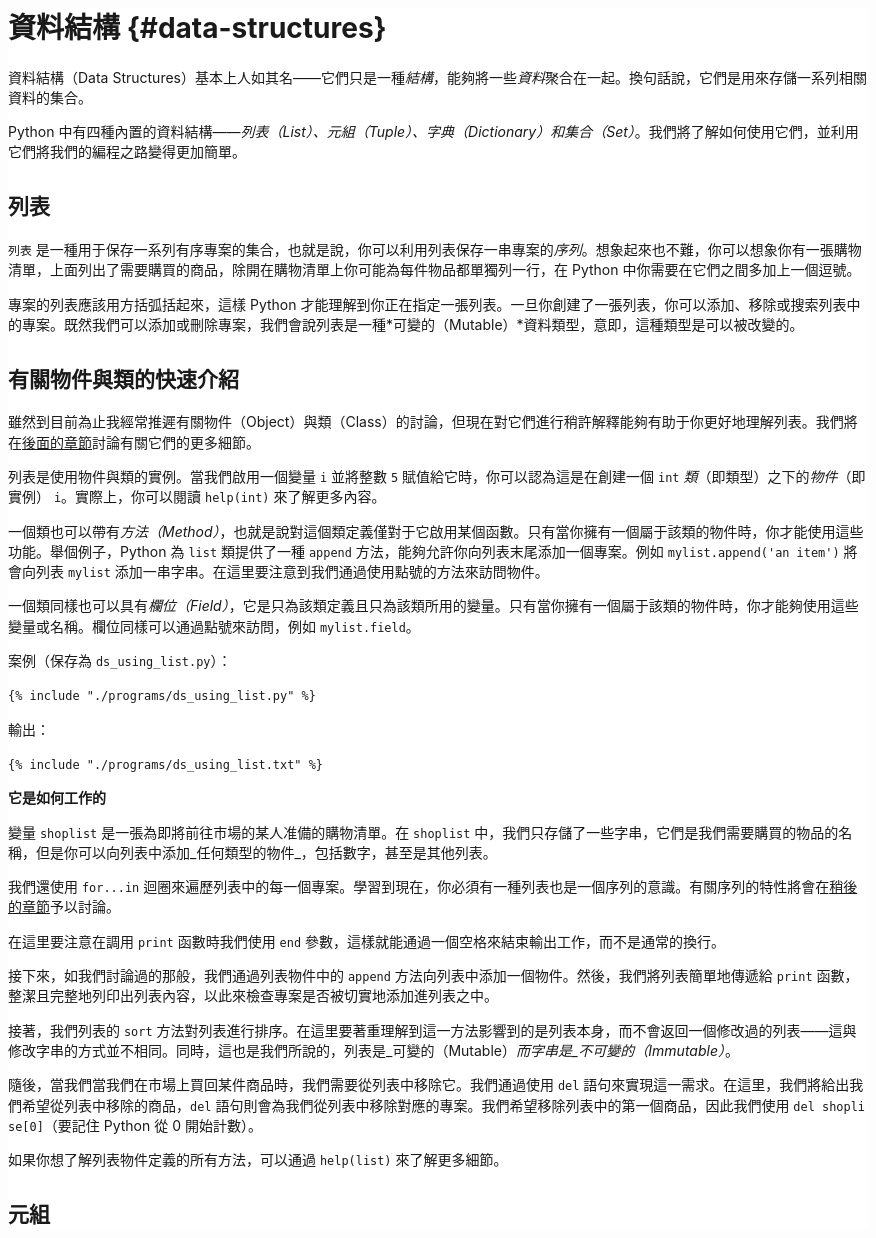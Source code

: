 # 資料結構 {#data-structures}

資料結構（Data Structures）基本上人如其名——它們只是一種*結構*，能夠將一些*資料*聚合在一起。換句話說，它們是用來存儲一系列相關資料的集合。

Python 中有四種內置的資料結構——_列表（List）、元組（Tuple）、字典（Dictionary）和集合（Set）_。我們將了解如何使用它們，並利用它們將我們的編程之路變得更加簡單。

## 列表

`列表` 是一種用于保存一系列有序專案的集合，也就是說，你可以利用列表保存一串專案的*序列*。想象起來也不難，你可以想象你有一張購物清單，上面列出了需要購買的商品，除開在購物清單上你可能為每件物品都單獨列一行，在 Python 中你需要在它們之間多加上一個逗號。

專案的列表應該用方括弧括起來，這樣 Python 才能理解到你正在指定一張列表。一旦你創建了一張列表，你可以添加、移除或搜索列表中的專案。既然我們可以添加或刪除專案，我們會說列表是一種*可變的（Mutable）*資料類型，意即，這種類型是可以被改變的。

## 有關物件與類的快速介紹

雖然到目前為止我經常推遲有關物件（Object）與類（Class）的討論，但現在對它們進行稍許解釋能夠有助于你更好地理解列表。我們將在[後面的章節](./14.oop.md#oop)討論有關它們的更多細節。

列表是使用物件與類的實例。當我們啟用一個變量 `i` 並將整數 `5` 賦值給它時，你可以認為這是在創建一個 `int` *類*（即類型）之下的*物件*（即實例） `i`。實際上，你可以閱讀 `help(int)` 來了解更多內容。

一個類也可以帶有*方法（Method）*，也就是說對這個類定義僅對于它啟用某個函數。只有當你擁有一個屬于該類的物件時，你才能使用這些功能。舉個例子，Python 為 `list` 類提供了一種 `append` 方法，能夠允許你向列表末尾添加一個專案。例如 `mylist.append('an item')` 將會向列表 `mylist` 添加一串字串。在這里要注意到我們通過使用點號的方法來訪問物件。

一個類同樣也可以具有*欄位（Field）*，它是只為該類定義且只為該類所用的變量。只有當你擁有一個屬于該類的物件時，你才能夠使用這些變量或名稱。欄位同樣可以通過點號來訪問，例如 `mylist.field`。

案例（保存為 `ds_using_list.py`）：

<pre><code class="lang-python">{% include "./programs/ds_using_list.py" %}</code></pre>

輸出：

<pre><code>{% include "./programs/ds_using_list.txt" %}</code></pre>

**它是如何工作的**

變量 `shoplist` 是一張為即將前往市場的某人准備的購物清單。在 `shoplist` 中，我們只存儲了一些字串，它們是我們需要購買的物品的名稱，但是你可以向列表中添加_任何類型的物件_，包括數字，甚至是其他列表。

我們還使用 `for...in` 迴圈來遍歷列表中的每一個專案。學習到現在，你必須有一種列表也是一個序列的意識。有關序列的特性將會在[稍後的章節](#sequence)予以討論。

在這里要注意在調用 `print` 函數時我們使用 `end` 參數，這樣就能通過一個空格來結束輸出工作，而不是通常的換行。

接下來，如我們討論過的那般，我們通過列表物件中的 `append` 方法向列表中添加一個物件。然後，我們將列表簡單地傳遞給 `print` 函數，整潔且完整地列印出列表內容，以此來檢查專案是否被切實地添加進列表之中。

接著，我們列表的 `sort` 方法對列表進行排序。在這里要著重理解到這一方法影響到的是列表本身，而不會返回一個修改過的列表——這與修改字串的方式並不相同。同時，這也是我們所說的，列表是_可變的（Mutable）_而字串是_不可變的（Immutable）_。

隨後，當我們當我們在市場上買回某件商品時，我們需要從列表中移除它。我們通過使用 `del` 語句來實現這一需求。在這里，我們將給出我們希望從列表中移除的商品，`del` 語句則會為我們從列表中移除對應的專案。我們希望移除列表中的第一個商品，因此我們使用 `del shoplise[0]`（要記住 Python 從 0 開始計數）。

如果你想了解列表物件定義的所有方法，可以通過 `help(list)` 來了解更多細節。

## 元組


[^1]: 第一個『第三個專案』可以是指元組中的元組。
[^2]: 原文作『Reference』，沈潔元譯本譯作『參考』。此處譯名尚存疑，如有更好的翻譯建議還請指出。